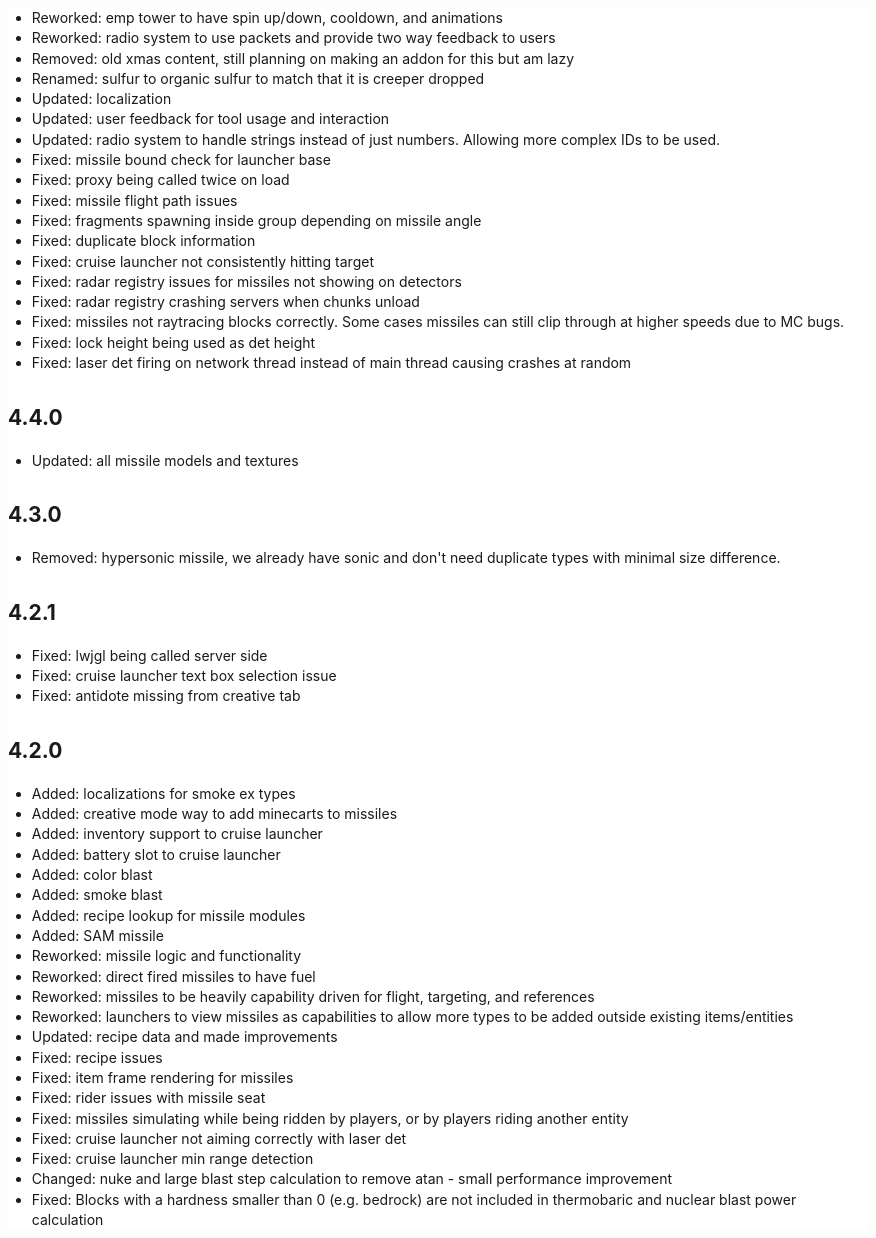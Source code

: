 * Reworked: emp tower to have spin up/down, cooldown, and animations
* Reworked: radio system to use packets and provide two way feedback to users
* Removed: old xmas content, still planning on making an addon for this but am lazy
* Renamed: sulfur to organic sulfur to match that it is creeper dropped
* Updated: localization
* Updated: user feedback for tool usage and interaction
* Updated: radio system to handle strings instead of just numbers. Allowing more complex IDs to be used.
* Fixed: missile bound check for launcher base
* Fixed: proxy being called twice on load
* Fixed: missile flight path issues
* Fixed: fragments spawning inside group depending on missile angle
* Fixed: duplicate block information
* Fixed: cruise launcher not consistently hitting target
* Fixed: radar registry issues for missiles not showing on detectors
* Fixed: radar registry crashing servers when chunks unload
* Fixed: missiles not raytracing blocks correctly. Some cases missiles can still clip through at higher speeds due to MC bugs.
* Fixed: lock height being used as det height
* Fixed: laser det firing on network thread instead of main thread causing crashes at random

## 4.4.0

* Updated: all missile models and textures

## 4.3.0

* Removed: hypersonic missile, we already have sonic and don't need duplicate types with minimal size difference.

## 4.2.1

* Fixed: lwjgl being called server side
* Fixed: cruise launcher text box selection issue
* Fixed: antidote missing from creative tab

## 4.2.0

* Added: localizations for smoke ex types
* Added: creative mode way to add minecarts to missiles
* Added: inventory support to cruise launcher
* Added: battery slot to cruise launcher
* Added: color blast
* Added: smoke blast
* Added: recipe lookup for missile modules
* Added: SAM missile
* Reworked: missile logic and functionality
* Reworked: direct fired missiles to have fuel
* Reworked: missiles to be heavily capability driven for flight, targeting, and references
* Reworked: launchers to view missiles as capabilities to allow more types to be added outside existing items/entities
* Updated: recipe data and made improvements
* Fixed: recipe issues
* Fixed: item frame rendering for missiles
* Fixed: rider issues with missile seat
* Fixed: missiles simulating while being ridden by players, or by players riding another entity
* Fixed: cruise launcher not aiming correctly with laser det
* Fixed: cruise launcher min range detection
* Changed: nuke and large blast step calculation to remove atan - small performance improvement
* Fixed: Blocks with a hardness smaller than 0 (e.g. bedrock) are not included in thermobaric and nuclear blast power calculation
